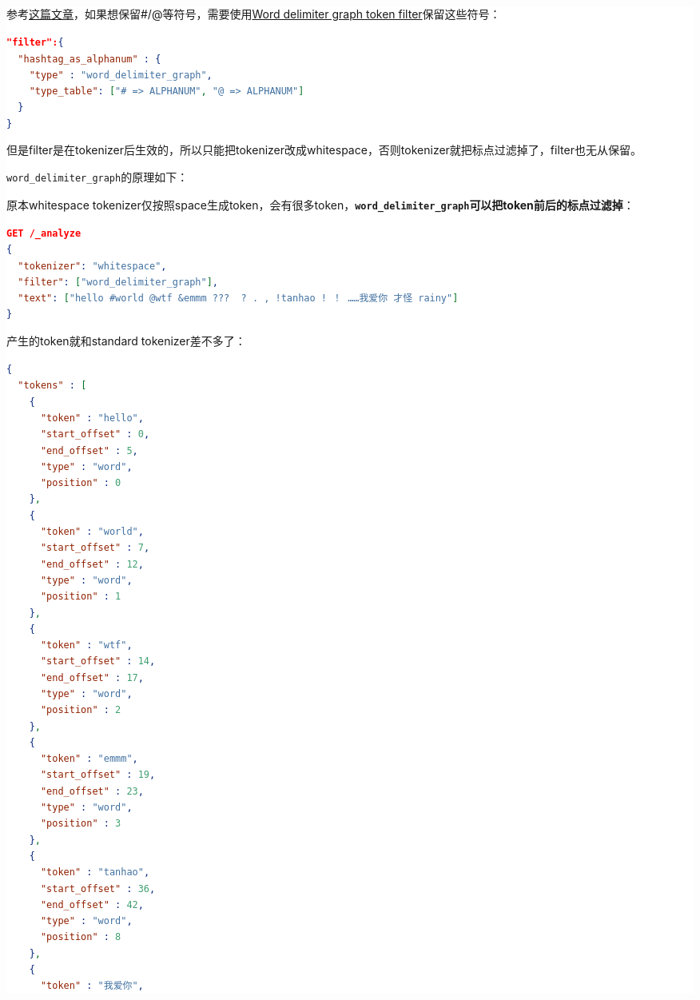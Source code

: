参考[这篇文章](https://www.pixlee.com/blog/finding-hashtags-in-elasticsearch-1-7)，如果想保留#/@等符号，需要使用[Word delimiter graph token filter](https://www.elastic.co/guide/en/elasticsearch/reference/7.17/analysis-word-delimiter-graph-tokenfilter.html#analysis-word-delimiter-graph-tokenfilter)保留这些符号：
```json
"filter":{
  "hashtag_as_alphanum" : {
    "type" : "word_delimiter_graph",
    "type_table": ["# => ALPHANUM", "@ => ALPHANUM"]
  }
}
```
但是filter是在tokenizer后生效的，所以只能把tokenizer改成whitespace，否则tokenizer就把标点过滤掉了，filter也无从保留。

`word_delimiter_graph`的原理如下：

原本whitespace tokenizer仅按照space生成token，会有很多token，**`word_delimiter_graph`可以把token前后的标点过滤掉**：
```json
GET /_analyze
{
  "tokenizer": "whitespace",
  "filter": ["word_delimiter_graph"],
  "text": ["hello #world @wtf &emmm ???  ? . , !tanhao ! ！ ……我爱你 才怪 rainy"]
}
```
产生的token就和standard tokenizer差不多了：
```json
{
  "tokens" : [
    {
      "token" : "hello",
      "start_offset" : 0,
      "end_offset" : 5,
      "type" : "word",
      "position" : 0
    },
    {
      "token" : "world",
      "start_offset" : 7,
      "end_offset" : 12,
      "type" : "word",
      "position" : 1
    },
    {
      "token" : "wtf",
      "start_offset" : 14,
      "end_offset" : 17,
      "type" : "word",
      "position" : 2
    },
    {
      "token" : "emmm",
      "start_offset" : 19,
      "end_offset" : 23,
      "type" : "word",
      "position" : 3
    },
    {
      "token" : "tanhao",
      "start_offset" : 36,
      "end_offset" : 42,
      "type" : "word",
      "position" : 8
    },
    {
      "token" : "我爱你",
```